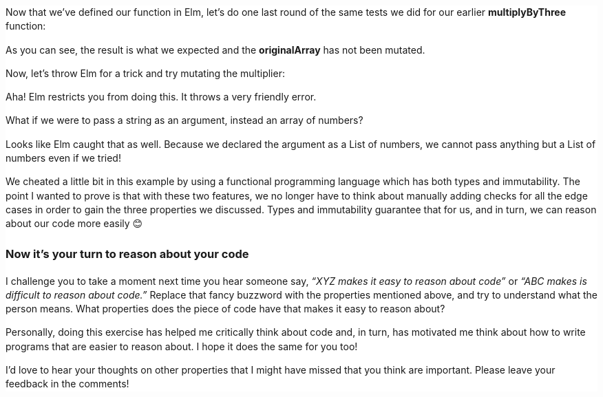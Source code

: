 Now that we’ve defined our function in Elm, let’s do one last round of the same tests we did for our earlier **multiplyByThree** function:





<iframe width="700" height="250" src="https://medium.freecodecamp.org/media/2b58379c540eefe34957bcb2c48fdd9f?postId=4e6f63eb386f" data-media-id="2b58379c540eefe34957bcb2c48fdd9f" data-thumbnail="https://i.embed.ly/1/image?url=https%3A%2F%2Favatars1.githubusercontent.com%2Fu%2F5421194%3Fv%3D3%26s%3D400&amp;key=4fce0568f2ce49e8b54624ef71a8a5bd" allowfullscreen="" frameborder="0"></iframe>





As you can see, the result is what we expected and the **originalArray** has not been mutated.

Now, let’s throw Elm for a trick and try mutating the multiplier:





<iframe width="700" height="250" src="https://medium.freecodecamp.org/media/c43f502d8a15e3e4ea9b1233fd0a1e70?postId=4e6f63eb386f" data-media-id="c43f502d8a15e3e4ea9b1233fd0a1e70" data-thumbnail="https://i.embed.ly/1/image?url=https%3A%2F%2Favatars1.githubusercontent.com%2Fu%2F5421194%3Fv%3D3%26s%3D400&amp;key=4fce0568f2ce49e8b54624ef71a8a5bd" allowfullscreen="" frameborder="0"></iframe>





Aha! Elm restricts you from doing this. It throws a very friendly error.

What if we were to pass a string as an argument, instead an array of numbers?





<iframe width="700" height="250" src="https://medium.freecodecamp.org/media/303fa0d1a4cd6a45b2a5afa8e1a4e50a?postId=4e6f63eb386f" data-media-id="303fa0d1a4cd6a45b2a5afa8e1a4e50a" data-thumbnail="https://i.embed.ly/1/image?url=https%3A%2F%2Favatars1.githubusercontent.com%2Fu%2F5421194%3Fv%3D3%26s%3D400&amp;key=4fce0568f2ce49e8b54624ef71a8a5bd" allowfullscreen="" frameborder="0"></iframe>





Looks like Elm caught that as well. Because we declared the argument as a List of numbers, we cannot pass anything but a List of numbers even if we tried!

We cheated a little bit in this example by using a functional programming language which has both types and immutability. The point I wanted to prove is that with these two features, we no longer have to think about manually adding checks for all the edge cases in order to gain the three properties we discussed. Types and immutability guarantee that for us, and in turn, we can reason about our code more easily 😊

### Now it’s your turn to reason about your code

I challenge you to take a moment next time you hear someone say, _“XYZ makes it easy to reason about code”_ or _“ABC makes is difficult to reason about code.”_ Replace that fancy buzzword with the properties mentioned above, and try to understand what the person means. What properties does the piece of code have that makes it easy to reason about?

Personally, doing this exercise has helped me critically think about code and, in turn, has motivated me think about how to write programs that are easier to reason about. I hope it does the same for you too!

I’d love to hear your thoughts on other properties that I might have missed that you think are important. Please leave your feedback in the comments!








